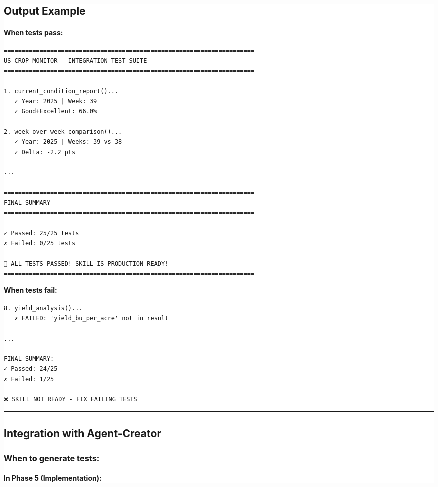 
## Output Example

**When tests pass:**
```
======================================================================
US CROP MONITOR - INTEGRATION TEST SUITE
======================================================================

1. current_condition_report()...
   ✓ Year: 2025 | Week: 39
   ✓ Good+Excellent: 66.0%

2. week_over_week_comparison()...
   ✓ Year: 2025 | Weeks: 39 vs 38
   ✓ Delta: -2.2 pts

...

======================================================================
FINAL SUMMARY
======================================================================

✓ Passed: 25/25 tests
✗ Failed: 0/25 tests

🎉 ALL TESTS PASSED! SKILL IS PRODUCTION READY!
======================================================================
```

**When tests fail:**
```
8. yield_analysis()...
   ✗ FAILED: 'yield_bu_per_acre' not in result

...

FINAL SUMMARY:
✓ Passed: 24/25
✗ Failed: 1/25

❌ SKILL NOT READY - FIX FAILING TESTS
```

---

## Integration with Agent-Creator

### When to generate tests:

**In Phase 5 (Implementation):**
